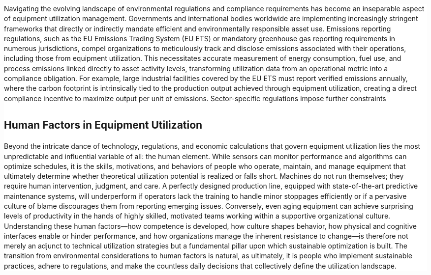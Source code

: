 Navigating the evolving landscape of environmental regulations and compliance requirements has become an inseparable aspect of equipment utilization management. Governments and international bodies worldwide are implementing increasingly stringent frameworks that directly or indirectly mandate efficient and environmentally responsible asset use. Emissions reporting regulations, such as the EU Emissions Trading System (EU ETS) or mandatory greenhouse gas reporting requirements in numerous jurisdictions, compel organizations to meticulously track and disclose emissions associated with their operations, including those from equipment utilization. This necessitates accurate measurement of energy consumption, fuel use, and process emissions linked directly to asset activity levels, transforming utilization data from an operational metric into a compliance obligation. For example, large industrial facilities covered by the EU ETS must report verified emissions annually, where the carbon footprint is intrinsically tied to the production output achieved through equipment utilization, creating a direct compliance incentive to maximize output per unit of emissions. Sector-specific regulations impose further constraints

## Human Factors in Equipment Utilization

Beyond the intricate dance of technology, regulations, and economic calculations that govern equipment utilization lies the most unpredictable and influential variable of all: the human element. While sensors can monitor performance and algorithms can optimize schedules, it is the skills, motivations, and behaviors of people who operate, maintain, and manage equipment that ultimately determine whether theoretical utilization potential is realized or falls short. Machines do not run themselves; they require human intervention, judgment, and care. A perfectly designed production line, equipped with state-of-the-art predictive maintenance systems, will underperform if operators lack the training to handle minor stoppages efficiently or if a pervasive culture of blame discourages them from reporting emerging issues. Conversely, even aging equipment can achieve surprising levels of productivity in the hands of highly skilled, motivated teams working within a supportive organizational culture. Understanding these human factors—how competence is developed, how culture shapes behavior, how physical and cognitive interfaces enable or hinder performance, and how organizations manage the inherent resistance to change—is therefore not merely an adjunct to technical utilization strategies but a fundamental pillar upon which sustainable optimization is built. The transition from environmental considerations to human factors is natural, as ultimately, it is people who implement sustainable practices, adhere to regulations, and make the countless daily decisions that collectively define the utilization landscape.
